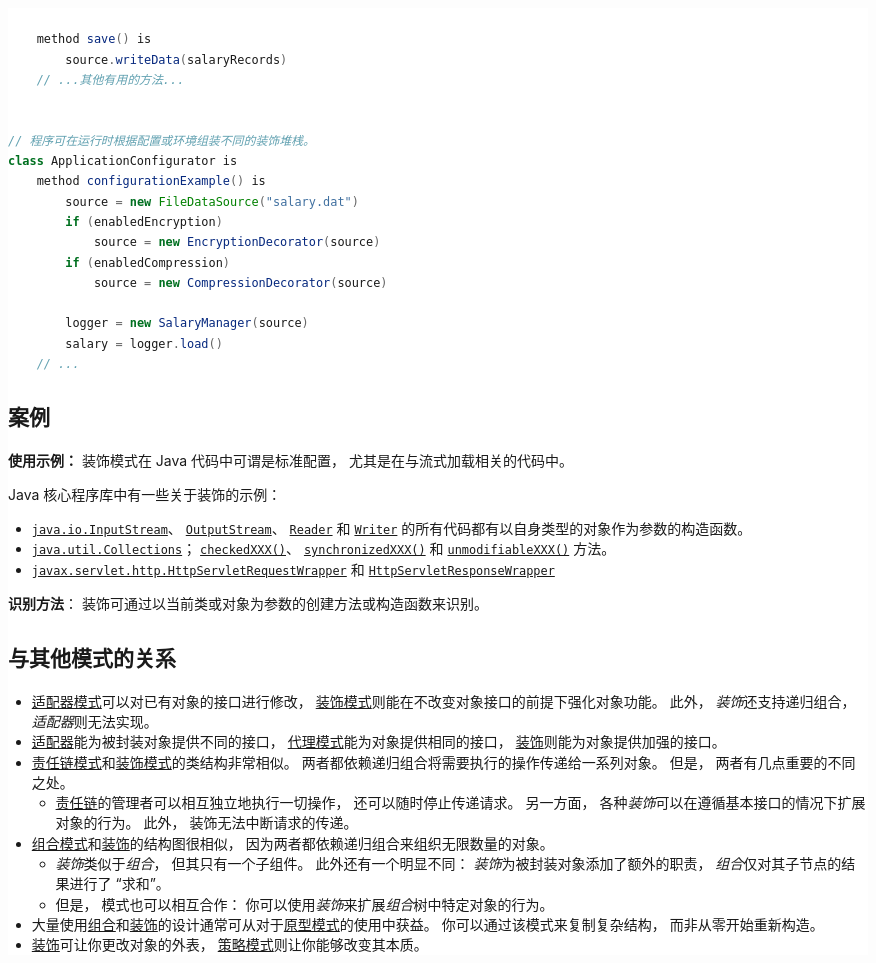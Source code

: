 ```java

    method save() is
        source.writeData(salaryRecords)
    // ...其他有用的方法...


// 程序可在运行时根据配置或环境组装不同的装饰堆桟。
class ApplicationConfigurator is
    method configurationExample() is
        source = new FileDataSource("salary.dat")
        if (enabledEncryption)
            source = new EncryptionDecorator(source)
        if (enabledCompression)
            source = new CompressionDecorator(source)

        logger = new SalaryManager(source)
        salary = logger.load()
    // ...
```

## 案例

**使用示例：** 装饰模式在 Java 代码中可谓是标准配置， 尤其是在与流式加载相关的代码中。

Java 核心程序库中有一些关于装饰的示例：

- [`java.io.InputStream`](http://docs.oracle.com/javase/8/docs/api/java/io/InputStream.html)、 [`Output­Stream`](http://docs.oracle.com/javase/8/docs/api/java/io/OutputStream.html)、 [`Reader`](http://docs.oracle.com/javase/8/docs/api/java/io/Reader.html) 和 [`Writer`](http://docs.oracle.com/javase/8/docs/api/java/io/Writer.html) 的所有代码都有以自身类型的对象作为参数的构造函数。
- [`java.util.Collections`](http://docs.oracle.com/javase/8/docs/api/java/util/Collections.html)； [`checked­XXX()`](http://docs.oracle.com/javase/8/docs/api/java/util/Collections.html#checkedCollection-java.util.Collection-java.lang.Class-)、 [`synchronized­XXX()`](http://docs.oracle.com/javase/8/docs/api/java/util/Collections.html#synchronizedCollection-java.util.Collection-) 和 [`unmodifiable­XXX()`](http://docs.oracle.com/javase/8/docs/api/java/util/Collections.html#unmodifiableCollection-java.util.Collection-) 方法。
- [`javax.servlet.http.HttpServletRequestWrapper`](http://docs.oracle.com/javaee/7/api/javax/servlet/http/HttpServletRequestWrapper.html) 和 [`Http­Servlet­Response­Wrapper`](http://docs.oracle.com/javaee/7/api/javax/servlet/http/HttpServletResponseWrapper.html)

**识别方法**： 装饰可通过以当前类或对象为参数的创建方法或构造函数来识别。

## 与其他模式的关系

- [适配器模式](https://refactoringguru.cn/design-patterns/adapter)可以对已有对象的接口进行修改， [装饰模式](https://refactoringguru.cn/design-patterns/decorator)则能在不改变对象接口的前提下强化对象功能。 此外， *装饰*还支持递归组合， *适配器*则无法实现。
- [适配器](https://refactoringguru.cn/design-patterns/adapter)能为被封装对象提供不同的接口， [代理模式](https://refactoringguru.cn/design-patterns/proxy)能为对象提供相同的接口， [装饰](https://refactoringguru.cn/design-patterns/decorator)则能为对象提供加强的接口。
- [责任链模式](https://refactoringguru.cn/design-patterns/chain-of-responsibility)和[装饰模式](https://refactoringguru.cn/design-patterns/decorator)的类结构非常相似。 两者都依赖递归组合将需要执行的操作传递给一系列对象。 但是， 两者有几点重要的不同之处。
  - [责任链](https://refactoringguru.cn/design-patterns/chain-of-responsibility)的管理者可以相互独立地执行一切操作， 还可以随时停止传递请求。 另一方面， 各种*装饰*可以在遵循基本接口的情况下扩展对象的行为。 此外， 装饰无法中断请求的传递。
- [组合模式](https://refactoringguru.cn/design-patterns/composite)和[装饰](https://refactoringguru.cn/design-patterns/decorator)的结构图很相似， 因为两者都依赖递归组合来组织无限数量的对象。
  - *装饰*类似于*组合*， 但其只有一个子组件。 此外还有一个明显不同： *装饰*为被封装对象添加了额外的职责， *组合*仅对其子节点的结果进行了 “求和”。
  - 但是， 模式也可以相互合作： 你可以使用*装饰*来扩展*组合*树中特定对象的行为。
- 大量使用[组合](https://refactoringguru.cn/design-patterns/composite)和[装饰](https://refactoringguru.cn/design-patterns/decorator)的设计通常可从对于[原型模式](https://refactoringguru.cn/design-patterns/prototype)的使用中获益。 你可以通过该模式来复制复杂结构， 而非从零开始重新构造。
- [装饰](https://refactoringguru.cn/design-patterns/decorator)可让你更改对象的外表， [策略模式](https://refactoringguru.cn/design-patterns/strategy)则让你能够改变其本质。